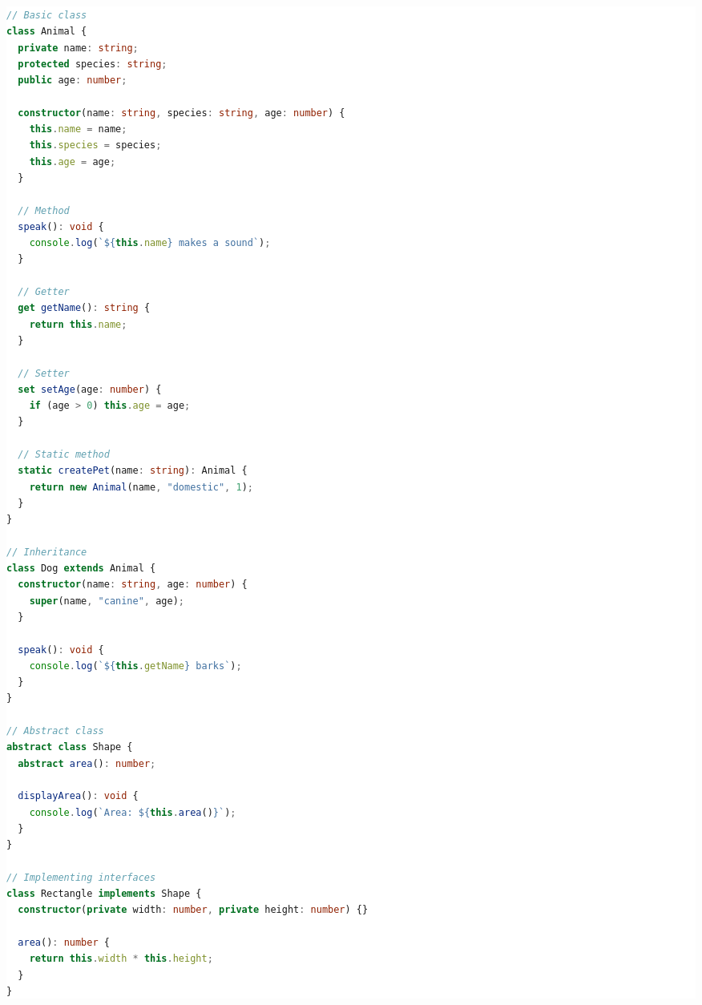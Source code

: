 ```typescript
// Basic class
class Animal {
  private name: string;
  protected species: string;
  public age: number;
  
  constructor(name: string, species: string, age: number) {
    this.name = name;
    this.species = species;
    this.age = age;
  }
  
  // Method
  speak(): void {
    console.log(`${this.name} makes a sound`);
  }
  
  // Getter
  get getName(): string {
    return this.name;
  }
  
  // Setter
  set setAge(age: number) {
    if (age > 0) this.age = age;
  }
  
  // Static method
  static createPet(name: string): Animal {
    return new Animal(name, "domestic", 1);
  }
}

// Inheritance
class Dog extends Animal {
  constructor(name: string, age: number) {
    super(name, "canine", age);
  }
  
  speak(): void {
    console.log(`${this.getName} barks`);
  }
}

// Abstract class
abstract class Shape {
  abstract area(): number;
  
  displayArea(): void {
    console.log(`Area: ${this.area()}`);
  }
}

// Implementing interfaces
class Rectangle implements Shape {
  constructor(private width: number, private height: number) {}
  
  area(): number {
    return this.width * this.height;
  }
}
```
